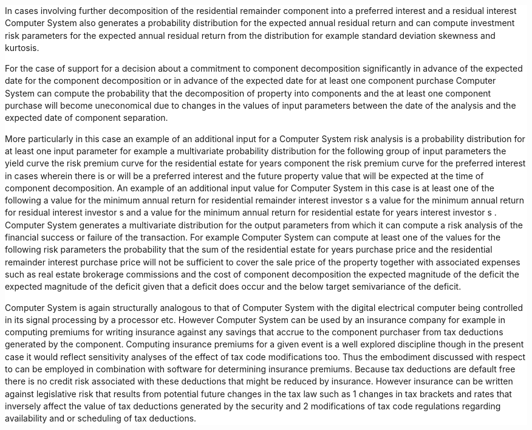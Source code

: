 In cases involving further decomposition of the residential remainder component into a preferred interest and a residual interest Computer System also generates a probability distribution for the expected annual residual return and can compute investment risk parameters for the expected annual residual return from the distribution for example standard deviation skewness and kurtosis.

For the case of support for a decision about a commitment to component decomposition significantly in advance of the expected date for the component decomposition or in advance of the expected date for at least one component purchase Computer System can compute the probability that the decomposition of property into components and the at least one component purchase will become uneconomical due to changes in the values of input parameters between the date of the analysis and the expected date of component separation.

More particularly in this case an example of an additional input for a Computer System risk analysis is a probability distribution for at least one input parameter for example a multivariate probability distribution for the following group of input parameters the yield curve the risk premium curve for the residential estate for years component the risk premium curve for the preferred interest in cases wherein there is or will be a preferred interest and the future property value that will be expected at the time of component decomposition. An example of an additional input value for Computer System in this case is at least one of the following a value for the minimum annual return for residential remainder interest investor s a value for the minimum annual return for residual interest investor s and a value for the minimum annual return for residential estate for years interest investor s . Computer System generates a multivariate distribution for the output parameters from which it can compute a risk analysis of the financial success or failure of the transaction. For example Computer System can compute at least one of the values for the following risk parameters the probability that the sum of the residential estate for years purchase price and the residential remainder interest purchase price will not be sufficient to cover the sale price of the property together with associated expenses such as real estate brokerage commissions and the cost of component decomposition the expected magnitude of the deficit the expected magnitude of the deficit given that a deficit does occur and the below target semivariance of the deficit.

Computer System is again structurally analogous to that of Computer System with the digital electrical computer being controlled in its signal processing by a processor etc. However Computer System can be used by an insurance company for example in computing premiums for writing insurance against any savings that accrue to the component purchaser from tax deductions generated by the component. Computing insurance premiums for a given event is a well explored discipline though in the present case it would reflect sensitivity analyses of the effect of tax code modifications too. Thus the embodiment discussed with respect to can be employed in combination with software for determining insurance premiums. Because tax deductions are default free there is no credit risk associated with these deductions that might be reduced by insurance. However insurance can be written against legislative risk that results from potential future changes in the tax law such as 1 changes in tax brackets and rates that inversely affect the value of tax deductions generated by the security and 2 modifications of tax code regulations regarding availability and or scheduling of tax deductions.

